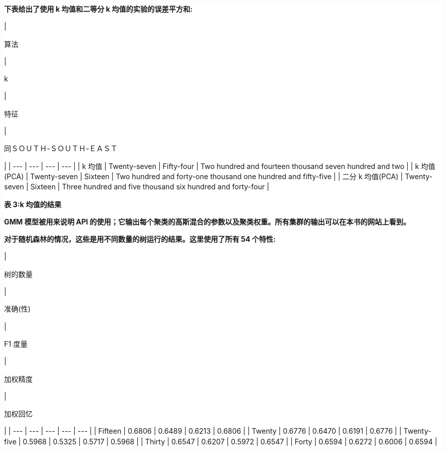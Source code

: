 **下表给出了使用 k 均值和二等分 k 均值的实验的误差平方和:**

| 

算法

 | 

k

 | 

特征

 | 

同ＳＯＵＴＨ-ＳＯＵＴＨ-ＥＡＳＴ

 |
| --- | --- | --- | --- |
| k 均值 | Twenty-seven | Fifty-four | Two hundred and fourteen thousand seven hundred and two |
| k 均值(PCA) | Twenty-seven | Sixteen | Two hundred and forty-one thousand one hundred and fifty-five |
| 二分 k 均值(PCA) | Twenty-seven | Sixteen | Three hundred and five thousand six hundred and forty-four |

**表 3:k 均值的结果**

**GMM 模型被用来说明 API 的使用；它输出每个聚类的高斯混合的参数以及聚类权重。所有集群的输出可以在本书的网站上看到。**

**对于随机森林的情况，这些是用不同数量的树运行的结果。这里使用了所有 54 个特性:**

| 

树的数量

 | 

准确(性)

 | 

F1 度量

 | 

加权精度

 | 

加权回忆

 |
| --- | --- | --- | --- | --- |
| Fifteen | 0.6806 | 0.6489 | 0.6213 | 0.6806 |
| Twenty | 0.6776 | 0.6470 | 0.6191 | 0.6776 |
| Twenty-five | 0.5968 | 0.5325 | 0.5717 | 0.5968 |
| Thirty | 0.6547 | 0.6207 | 0.5972 | 0.6547 |
| Forty | 0.6594 | 0.6272 | 0.6006 | 0.6594 |
